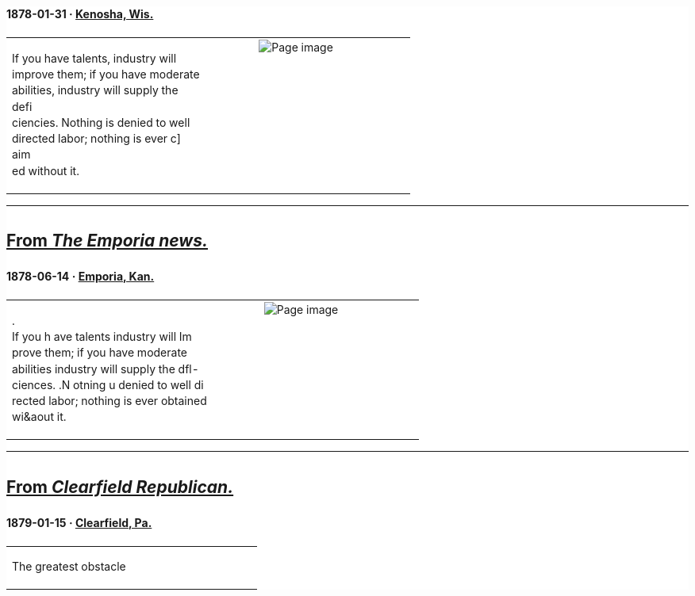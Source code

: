 #### 1878-01-31 &middot; [Kenosha, Wis.](http://dbpedia.org/resource/Kenosha%2C_Wisconsin)

<table style="width: 100%;"><tr><td style="width: 50%">

  
  
If you have talents, industry will  
improve them; if you have moderate  
abilities, industry will supply the defi­  
ciencies. Nothing is denied to well  
directed labor; nothing is ever c] aim­  
ed without it. 
</td><td style="width: 50%; max-height: 75%; margin: auto; display: block;">
<img alt="Page image" src="https://tile.loc.gov/image-services/iiif/service:ndnp:whi:batch_whi_engledinger_ver02:data:sn85033123:0051415126A:1878013101:0480/pct:67.356003,43.640094,14.212353,3.985932/!600,600/0/default.jpg"/>
</td>
</tr></table>

---

## [From _The Emporia news._](https://www.loc.gov/resource/sn82016419/1878-06-14/ed-1/?sp=1)

#### 1878-06-14 &middot; [Emporia, Kan.](http://dbpedia.org/resource/Emporia%2C_Kansas)

<table style="width: 100%;"><tr><td style="width: 50%">

.  
If you h ave talents industry will Im­  
prove them; if you have moderate  
abilities industry will supply the dfl-  
ciences. .N otning u denied to well di  
rected labor; nothing is ever obtained  
wi&amp;aout it.  

</td><td style="width: 50%; max-height: 75%; margin: auto; display: block;">
<img alt="Page image" src="https://tile.loc.gov/image-services/iiif/service:ndnp:khi:batch_khi_brown_ver01:data:sn82016419:00212472980:1878061401:0340/pct:24.349946,90.711970,9.750813,3.207779/!600,600/0/default.jpg"/>
</td>
</tr></table>

---

## [From _Clearfield Republican._](https://www.loc.gov/resource/sn83032199/1879-01-15/ed-1/?sp=1)

#### 1879-01-15 &middot; [Clearfield, Pa.](http://dbpedia.org/resource/Clearfield%2C_Pennsylvania)

<table style="width: 100%;"><tr><td style="width: 50%">

 The greatest obstacle  
  